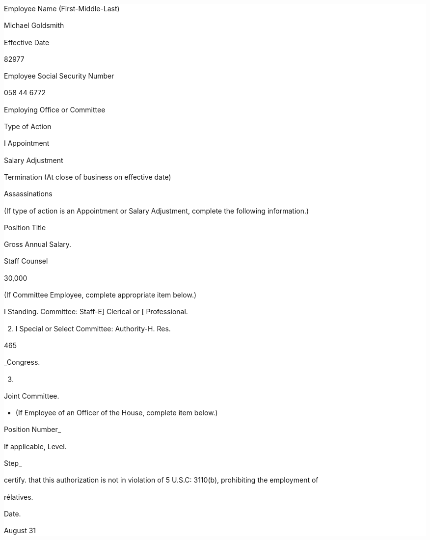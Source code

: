 Employee Name (First-Middle-Last)

Michael Goldsmith

Effective Date

82977

Employee Social Security Number

058 44 6772

Employing Office or Committee

Type of Action

I Appointment

Salary Adjustment

Termination (At close of business on effective date)

Assassinations

(If type of action is an Appointment or Salary Adjustment, complete the following information.)

Position Title

Gross Annual Salary.

Staff Counsel

30,000

(If Committee Employee, complete appropriate item below.)

I Standing. Committee: Staff-E] Clerical or [ Professional.

2. I Special or Select Committee: Authority-H. Res.

465

_Congress.

3.

Joint Committee.

- (If Employee of an Officer of the House, complete item below.)

Position Number_

If applicable, Level.

Step_

certify. that this authorization is not in violation of 5 U.S.C: 3110(b), prohibiting the employment of

rélatives.

Date.

August 31

